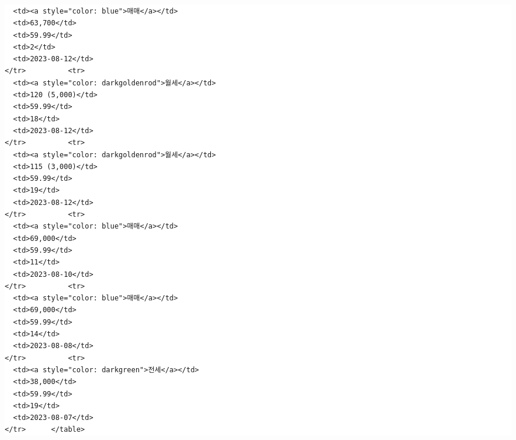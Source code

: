       <td><a style="color: blue">매매</a></td>
      <td>63,700</td>
      <td>59.99</td>
      <td>2</td>
      <td>2023-08-12</td>
    </tr>          <tr>
      <td><a style="color: darkgoldenrod">월세</a></td>
      <td>120 (5,000)</td>
      <td>59.99</td>
      <td>18</td>
      <td>2023-08-12</td>
    </tr>          <tr>
      <td><a style="color: darkgoldenrod">월세</a></td>
      <td>115 (3,000)</td>
      <td>59.99</td>
      <td>19</td>
      <td>2023-08-12</td>
    </tr>          <tr>
      <td><a style="color: blue">매매</a></td>
      <td>69,000</td>
      <td>59.99</td>
      <td>11</td>
      <td>2023-08-10</td>
    </tr>          <tr>
      <td><a style="color: blue">매매</a></td>
      <td>69,000</td>
      <td>59.99</td>
      <td>14</td>
      <td>2023-08-08</td>
    </tr>          <tr>
      <td><a style="color: darkgreen">전세</a></td>
      <td>38,000</td>
      <td>59.99</td>
      <td>19</td>
      <td>2023-08-07</td>
    </tr>      </table>
    

